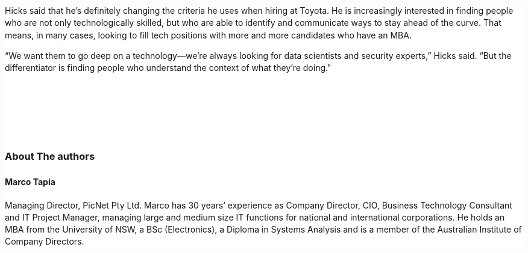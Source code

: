 Hicks said that he’s definitely changing the criteria he uses when hiring at Toyota. He is increasingly interested in finding people who are not only technologically skilled, but who are able to identify and communicate ways to stay ahead of the curve. That means, in many cases, looking to fill tech positions with more and more candidates who have an MBA.

“We want them to go deep on a technology—we’re always looking for data scientists and security experts,” Hicks said. “But the differentiator is finding people who understand the context of what they’re doing."

 

 

 

### About The authors

#### Marco Tapia

Managing Director, PicNet Pty Ltd. Marco has 30 years’ experience as Company Director, CIO, Business Technology Consultant and IT Project Manager, managing large and medium size IT functions for national and international corporations. He holds an MBA from the University of NSW, a BSc (Electronics), a Diploma in Systems Analysis and is a member of the Australian Institute of Company Directors.
